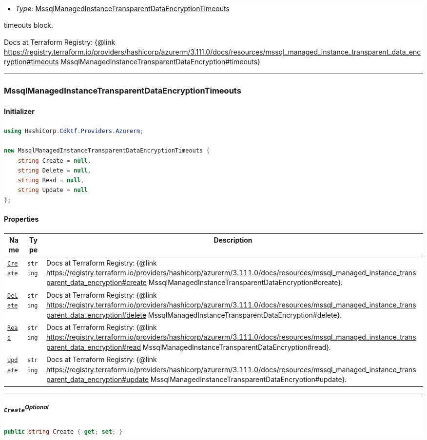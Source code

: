 - *Type:* <a href="#@cdktf/provider-azurerm.mssqlManagedInstanceTransparentDataEncryption.MssqlManagedInstanceTransparentDataEncryptionTimeouts">MssqlManagedInstanceTransparentDataEncryptionTimeouts</a>

timeouts block.

Docs at Terraform Registry: {@link https://registry.terraform.io/providers/hashicorp/azurerm/3.111.0/docs/resources/mssql_managed_instance_transparent_data_encryption#timeouts MssqlManagedInstanceTransparentDataEncryption#timeouts}

---

### MssqlManagedInstanceTransparentDataEncryptionTimeouts <a name="MssqlManagedInstanceTransparentDataEncryptionTimeouts" id="@cdktf/provider-azurerm.mssqlManagedInstanceTransparentDataEncryption.MssqlManagedInstanceTransparentDataEncryptionTimeouts"></a>

#### Initializer <a name="Initializer" id="@cdktf/provider-azurerm.mssqlManagedInstanceTransparentDataEncryption.MssqlManagedInstanceTransparentDataEncryptionTimeouts.Initializer"></a>

```csharp
using HashiCorp.Cdktf.Providers.Azurerm;

new MssqlManagedInstanceTransparentDataEncryptionTimeouts {
    string Create = null,
    string Delete = null,
    string Read = null,
    string Update = null
};
```

#### Properties <a name="Properties" id="Properties"></a>

| **Name** | **Type** | **Description** |
| --- | --- | --- |
| <code><a href="#@cdktf/provider-azurerm.mssqlManagedInstanceTransparentDataEncryption.MssqlManagedInstanceTransparentDataEncryptionTimeouts.property.create">Create</a></code> | <code>string</code> | Docs at Terraform Registry: {@link https://registry.terraform.io/providers/hashicorp/azurerm/3.111.0/docs/resources/mssql_managed_instance_transparent_data_encryption#create MssqlManagedInstanceTransparentDataEncryption#create}. |
| <code><a href="#@cdktf/provider-azurerm.mssqlManagedInstanceTransparentDataEncryption.MssqlManagedInstanceTransparentDataEncryptionTimeouts.property.delete">Delete</a></code> | <code>string</code> | Docs at Terraform Registry: {@link https://registry.terraform.io/providers/hashicorp/azurerm/3.111.0/docs/resources/mssql_managed_instance_transparent_data_encryption#delete MssqlManagedInstanceTransparentDataEncryption#delete}. |
| <code><a href="#@cdktf/provider-azurerm.mssqlManagedInstanceTransparentDataEncryption.MssqlManagedInstanceTransparentDataEncryptionTimeouts.property.read">Read</a></code> | <code>string</code> | Docs at Terraform Registry: {@link https://registry.terraform.io/providers/hashicorp/azurerm/3.111.0/docs/resources/mssql_managed_instance_transparent_data_encryption#read MssqlManagedInstanceTransparentDataEncryption#read}. |
| <code><a href="#@cdktf/provider-azurerm.mssqlManagedInstanceTransparentDataEncryption.MssqlManagedInstanceTransparentDataEncryptionTimeouts.property.update">Update</a></code> | <code>string</code> | Docs at Terraform Registry: {@link https://registry.terraform.io/providers/hashicorp/azurerm/3.111.0/docs/resources/mssql_managed_instance_transparent_data_encryption#update MssqlManagedInstanceTransparentDataEncryption#update}. |

---

##### `Create`<sup>Optional</sup> <a name="Create" id="@cdktf/provider-azurerm.mssqlManagedInstanceTransparentDataEncryption.MssqlManagedInstanceTransparentDataEncryptionTimeouts.property.create"></a>

```csharp
public string Create { get; set; }
```
